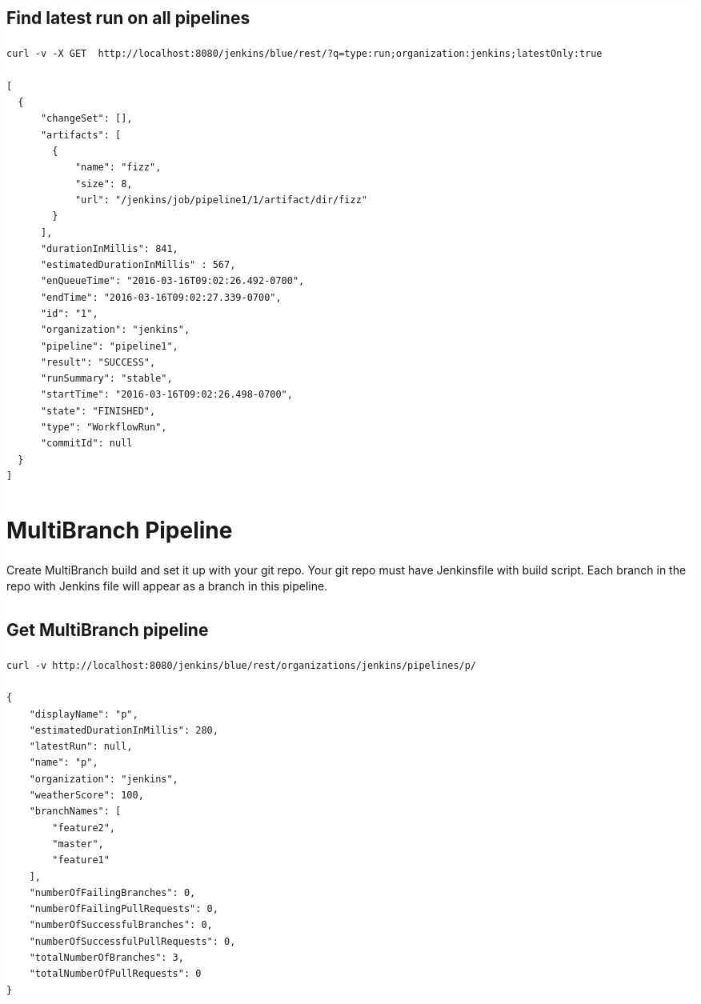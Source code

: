 ## Find latest run on all pipelines

    curl -v -X GET  http://localhost:8080/jenkins/blue/rest/?q=type:run;organization:jenkins;latestOnly:true
    
    [ 
      {
          "changeSet": [],
          "artifacts": [
            {
                "name": "fizz",
                "size": 8,
                "url": "/jenkins/job/pipeline1/1/artifact/dir/fizz"
            }
          ],
          "durationInMillis": 841,
          "estimatedDurationInMillis" : 567,
          "enQueueTime": "2016-03-16T09:02:26.492-0700",
          "endTime": "2016-03-16T09:02:27.339-0700",
          "id": "1",
          "organization": "jenkins",
          "pipeline": "pipeline1",
          "result": "SUCCESS",
          "runSummary": "stable",
          "startTime": "2016-03-16T09:02:26.498-0700",
          "state": "FINISHED",
          "type": "WorkflowRun",
          "commitId": null
      }       
    ]

# MultiBranch Pipeline

Create MultiBranch build and set it up with your git repo. Your git repo must have Jenkinsfile with build script. 
Each branch in the repo with Jenkins file will appear as a branch in this pipeline.

## Get MultiBranch pipeline 

    curl -v http://localhost:8080/jenkins/blue/rest/organizations/jenkins/pipelines/p/
    
    {
        "displayName": "p",
        "estimatedDurationInMillis": 280,
        "latestRun": null,
        "name": "p",
        "organization": "jenkins",
        "weatherScore": 100,
        "branchNames": [
            "feature2",
            "master",
            "feature1"
        ],
        "numberOfFailingBranches": 0,
        "numberOfFailingPullRequests": 0,
        "numberOfSuccessfulBranches": 0,
        "numberOfSuccessfulPullRequests": 0,
        "totalNumberOfBranches": 3,
        "totalNumberOfPullRequests": 0
    }
